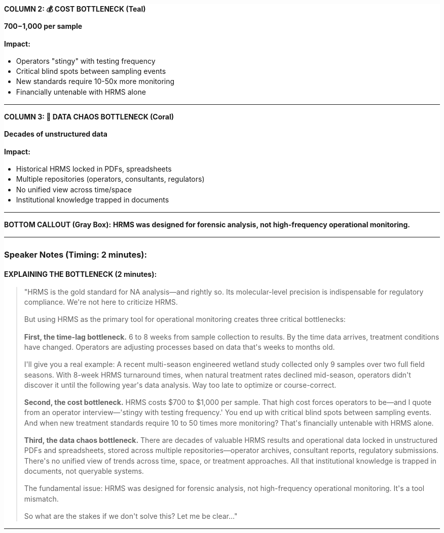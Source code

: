 
**COLUMN 2: 💰 COST BOTTLENECK (Teal)**

**$700-$1,000 per sample**

**Impact:**
- Operators "stingy" with testing frequency
- Critical blind spots between sampling events
- New standards require 10-50x more monitoring
- Financially untenable with HRMS alone

---

**COLUMN 3: 📁 DATA CHAOS BOTTLENECK (Coral)**

**Decades of unstructured data**

**Impact:**
- Historical HRMS locked in PDFs, spreadsheets
- Multiple repositories (operators, consultants, regulators)
- No unified view across time/space
- Institutional knowledge trapped in documents

---

**BOTTOM CALLOUT (Gray Box):**
**HRMS was designed for forensic analysis, not high-frequency operational monitoring.**

---

### Speaker Notes (Timing: 2 minutes):

**EXPLAINING THE BOTTLENECK (2 minutes):**

> "HRMS is the gold standard for NA analysis—and rightly so. Its molecular-level precision is indispensable for regulatory compliance. We're not here to criticize HRMS.
>
> But using HRMS as the primary tool for operational monitoring creates three critical bottlenecks:
>
> **First, the time-lag bottleneck.**
> 6 to 8 weeks from sample collection to results. By the time data arrives, treatment conditions have changed. Operators are adjusting processes based on data that's weeks to months old.
>
> I'll give you a real example: A recent multi-season engineered wetland study collected only 9 samples over two full field seasons. With 8-week HRMS turnaround times, when natural treatment rates declined mid-season, operators didn't discover it until the following year's data analysis. Way too late to optimize or course-correct.
>
> **Second, the cost bottleneck.**
> HRMS costs $700 to $1,000 per sample. That high cost forces operators to be—and I quote from an operator interview—'stingy with testing frequency.' You end up with critical blind spots between sampling events. And when new treatment standards require 10 to 50 times more monitoring? That's financially untenable with HRMS alone.
>
> **Third, the data chaos bottleneck.**
> There are decades of valuable HRMS results and operational data locked in unstructured PDFs and spreadsheets, stored across multiple repositories—operator archives, consultant reports, regulatory submissions. There's no unified view of trends across time, space, or treatment approaches. All that institutional knowledge is trapped in documents, not queryable systems.
>
> The fundamental issue: HRMS was designed for forensic analysis, not high-frequency operational monitoring. It's a tool mismatch.
>
> So what are the stakes if we don't solve this? Let me be clear..."

---
